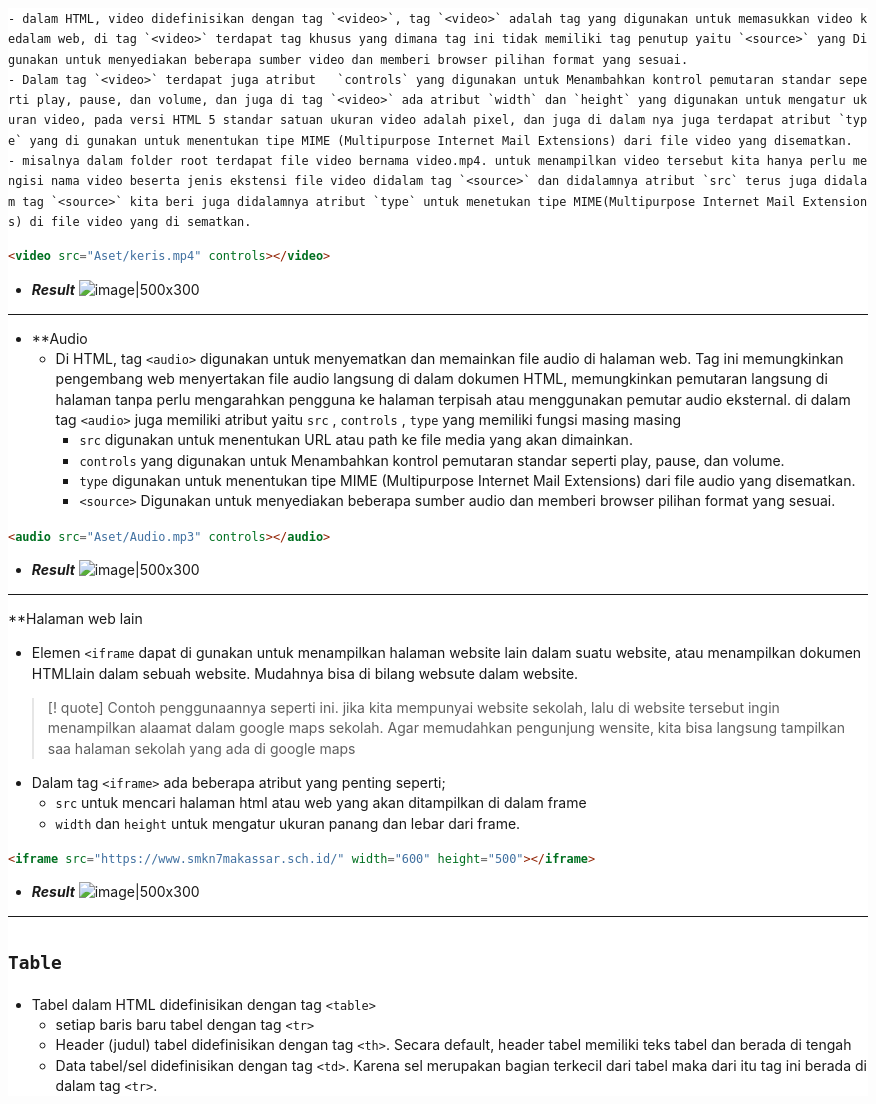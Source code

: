 	- dalam HTML, video didefinisikan dengan tag `<video>`, tag `<video>` adalah tag yang digunakan untuk memasukkan video kedalam web, di tag `<video>` terdapat tag khusus yang dimana tag ini tidak memiliki tag penutup yaitu `<source>` yang Digunakan untuk menyediakan beberapa sumber video dan memberi browser pilihan format yang sesuai. 
	- Dalam tag `<video>` terdapat juga atribut   `controls` yang digunakan untuk Menambahkan kontrol pemutaran standar seperti play, pause, dan volume, dan juga di tag `<video>` ada atribut `width` dan `height` yang digunakan untuk mengatur ukuran video, pada versi HTML 5 standar satuan ukuran video adalah pixel, dan juga di dalam nya juga terdapat atribut `type` yang di gunakan untuk menentukan tipe MIME (Multipurpose Internet Mail Extensions) dari file video yang disematkan.
	- misalnya dalam folder root terdapat file video bernama video.mp4. untuk menampilkan video tersebut kita hanya perlu mengisi nama video beserta jenis ekstensi file video didalam tag `<source>` dan didalamnya atribut `src` terus juga didalam tag `<source>` kita beri juga didalamnya atribut `type` untuk menetukan tipe MIME(Multipurpose Internet Mail Extensions) di file video yang di sematkan.
```html
<video src="Aset/keris.mp4" controls></video>
```
- ***Result***
![image|500x300](image/eternals.png)
___
- **Audio
	- Di HTML, tag `<audio>` digunakan untuk menyematkan dan memainkan file audio di halaman web. Tag ini memungkinkan pengembang web menyertakan file audio langsung di dalam dokumen HTML, memungkinkan pemutaran langsung di halaman tanpa perlu mengarahkan pengguna ke halaman terpisah atau menggunakan pemutar audio eksternal. di dalam tag `<audio>` juga memiliki atribut yaitu `src` ,  `controls` , `type` yang memiliki fungsi masing masing
		- `src` digunakan untuk menentukan URL atau path ke file media yang akan dimainkan.
		- `controls` yang digunakan untuk Menambahkan kontrol pemutaran standar seperti play, pause, dan volume.
		- `type` digunakan untuk menentukan tipe MIME (Multipurpose Internet Mail Extensions) dari file audio yang disematkan.
		- `<source>` Digunakan untuk menyediakan beberapa sumber audio dan memberi browser pilihan format yang sesuai.
```html
<audio src="Aset/Audio.mp3" controls></audio>
```
- ***Result***
![image|500x300](image/audio.png)
___
 **Halaman web lain
 - Elemen `<iframe` dapat di gunakan untuk menampilkan halaman website lain dalam suatu website, atau menampilkan dokumen HTMLlain dalam sebuah website. Mudahnya bisa di bilang websute dalam website.
 > [! quote] Contoh penggunaannya seperti ini. jika kita mempunyai website sekolah, lalu di website tersebut ingin menampilkan alaamat dalam google maps sekolah. Agar memudahkan pengunjung wensite, kita bisa langsung tampilkan saa halaman sekolah yang ada di google maps 
 
- Dalam tag `<iframe>` ada beberapa atribut yang penting seperti;
	- `src` untuk mencari halaman html atau web yang akan ditampilkan di dalam frame
	- `width` dan `height` untuk mengatur ukuran panang dan lebar dari frame.
```html
<iframe src="https://www.smkn7makassar.sch.id/" width="600" height="500"></iframe>
```
- ***Result***
![image|500x300](image/iframe.png)
___
## `Table`
- Tabel dalam HTML didefinisikan dengan tag `<table>`
	- setiap baris baru tabel dengan tag `<tr>`
	- Header (judul) tabel didefinisikan dengan tag `<th>`. Secara default, header tabel memiliki teks tabel dan berada di tengah
	- Data tabel/sel didefinisikan dengan tag `<td>`. Karena sel merupakan bagian terkecil dari tabel maka dari itu tag ini berada di dalam tag `<tr>`.
```html
```